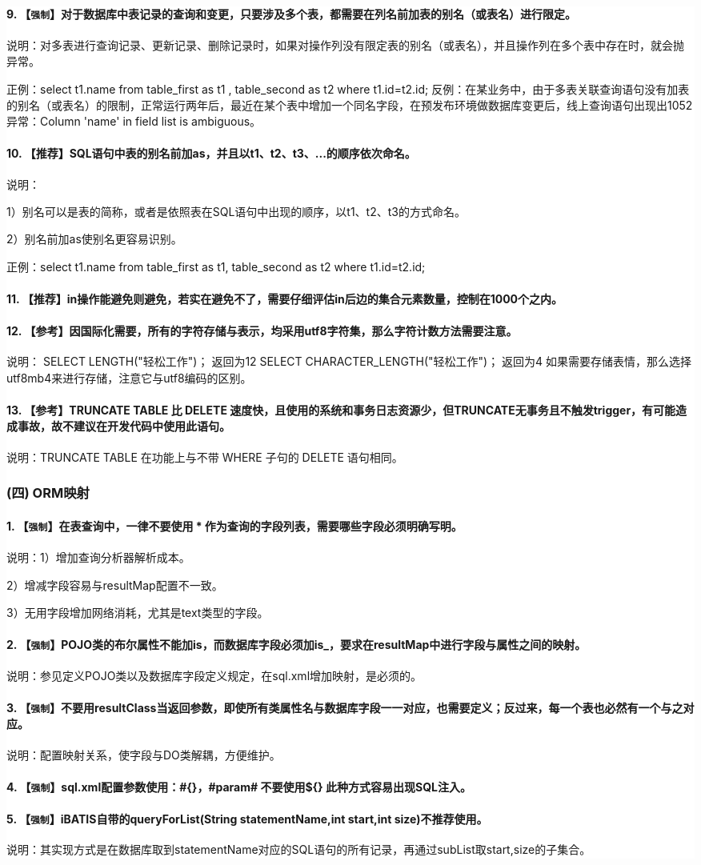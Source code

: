 #### 9. 【`强制`】对于数据库中表记录的查询和变更，只要涉及多个表，都需要在列名前加表的别名（或表名）进行限定。 

说明：对多表进行查询记录、更新记录、删除记录时，如果对操作列没有限定表的别名（或表名），并且操作列在多个表中存在时，就会抛异常。 

正例：select t1.name from table_first as t1 , table_second as t2 where t1.id=t2.id; 反例：在某业务中，由于多表关联查询语句没有加表的别名（或表名）的限制，正常运行两年后，最近在某个表中增加一个同名字段，在预发布环境做数据库变更后，线上查询语句出现出1052异常：Column 'name' in field list is ambiguous。
#### 10. 【推荐】SQL语句中表的别名前加as，并且以t1、t2、t3、...的顺序依次命名。 

说明：

1）别名可以是表的简称，或者是依照表在SQL语句中出现的顺序，以t1、t2、t3的方式命名。

2）别名前加as使别名更容易识别。 

正例：select t1.name from table_first as t1, table_second as t2 where t1.id=t2.id;
#### 11. 【推荐】in操作能避免则避免，若实在避免不了，需要仔细评估in后边的集合元素数量，控制在1000个之内。

#### 12. 【参考】因国际化需要，所有的字符存储与表示，均采用utf8字符集，那么字符计数方法需要注意。
 
说明： SELECT LENGTH("轻松工作")； 返回为12 SELECT CHARACTER_LENGTH("轻松工作")； 返回为4 如果需要存储表情，那么选择utf8mb4来进行存储，注意它与utf8编码的区别。

#### 13. 【参考】TRUNCATE TABLE 比 DELETE 速度快，且使用的系统和事务日志资源少，但TRUNCATE无事务且不触发trigger，有可能造成事故，故不建议在开发代码中使用此语句。 

说明：TRUNCATE TABLE 在功能上与不带 WHERE 子句的 DELETE 语句相同。

### (四) ORM映射
#### 1. 【`强制`】在表查询中，一律不要使用 * 作为查询的字段列表，需要哪些字段必须明确写明。 

说明：1）增加查询分析器解析成本。

2）增减字段容易与resultMap配置不一致。

3）无用字段增加网络消耗，尤其是text类型的字段。

#### 2. 【`强制`】POJO类的布尔属性不能加is，而数据库字段必须加is_，要求在resultMap中进行字段与属性之间的映射。 

说明：参见定义POJO类以及数据库字段定义规定，在sql.xml增加映射，是必须的。

#### 3. 【`强制`】不要用resultClass当返回参数，即使所有类属性名与数据库字段一一对应，也需要定义<resultMap>；反过来，每一个表也必然有一个<resultMap>与之对应。 

说明：配置映射关系，使字段与DO类解耦，方便维护。

#### 4. 【`强制`】sql.xml配置参数使用：#{}，#param# 不要使用${} 此种方式容易出现SQL注入。

#### 5. 【`强制`】iBATIS自带的queryForList(String statementName,int start,int size)不推荐使用。 

说明：其实现方式是在数据库取到statementName对应的SQL语句的所有记录，再通过subList取start,size的子集合。
